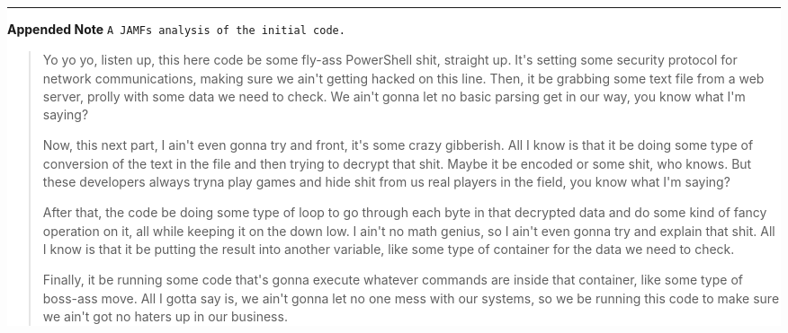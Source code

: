 ------------------


**Appended Note**
`A JAMFs analysis of the initial code.`

> Yo yo yo, listen up, this here code be some fly-ass PowerShell shit, straight up. It's setting some security protocol for network communications, making sure we ain't getting hacked on this line. Then, it be grabbing some text file from a web server, prolly with some data we need to check. We ain't gonna let no basic parsing get in our way, you know what I'm saying?
> 
> Now, this next part, I ain't even gonna try and front, it's some crazy gibberish. All I know is that it be doing some type of conversion of the text in the file and then trying to decrypt that shit. Maybe it be encoded or some shit, who knows. But these developers always tryna play games and hide shit from us real players in the field, you know what I'm saying?
> 
> After that, the code be doing some type of loop to go through each byte in that decrypted data and do some kind of fancy operation on it, all while keeping it on the down low. I ain't no math genius, so I ain't even gonna try and explain that shit. All I know is that it be putting the result into another variable, like some type of container for the data we need to check.
>
> Finally, it be running some code that's gonna execute whatever commands are inside that container, like some type of boss-ass move. All I gotta say is, we ain't gonna let no one mess with our systems, so we be running this code to make sure we ain't got no haters up in our business.